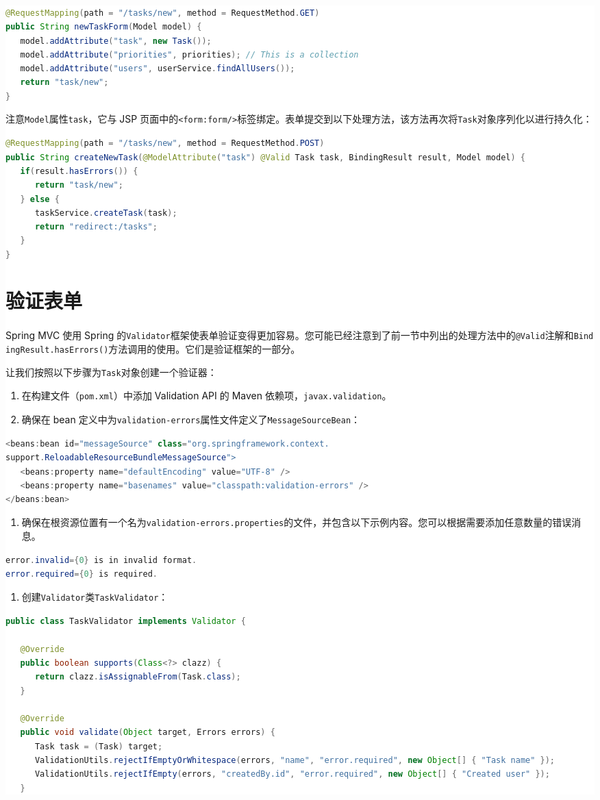 ```java
@RequestMapping(path = "/tasks/new", method = RequestMethod.GET)
public String newTaskForm(Model model) {
   model.addAttribute("task", new Task());
   model.addAttribute("priorities", priorities); // This is a collection
   model.addAttribute("users", userService.findAllUsers());
   return "task/new";
}
```

注意`Model`属性`task`，它与 JSP 页面中的`<form:form/>`标签绑定。表单提交到以下处理方法，该方法再次将`Task`对象序列化以进行持久化：

```java
@RequestMapping(path = "/tasks/new", method = RequestMethod.POST)
public String createNewTask(@ModelAttribute("task") @Valid Task task, BindingResult result, Model model) {
   if(result.hasErrors()) {
      return "task/new";
   } else {
      taskService.createTask(task);
      return "redirect:/tasks";
   }
}
```

# 验证表单

Spring MVC 使用 Spring 的`Validator`框架使表单验证变得更加容易。您可能已经注意到了前一节中列出的处理方法中的`@Valid`注解和`BindingResult.hasErrors()`方法调用的使用。它们是验证框架的一部分。

让我们按照以下步骤为`Task`对象创建一个验证器：

1.  在构建文件（`pom.xml`）中添加 Validation API 的 Maven 依赖项，`javax.validation`。

1.  确保在 bean 定义中为`validation-errors`属性文件定义了`MessageSourceBean`：

```java
<beans:bean id="messageSource" class="org.springframework.context.
support.ReloadableResourceBundleMessageSource">
   <beans:property name="defaultEncoding" value="UTF-8" />
   <beans:property name="basenames" value="classpath:validation-errors" />
</beans:bean>
```

1.  确保在根资源位置有一个名为`validation-errors.properties`的文件，并包含以下示例内容。您可以根据需要添加任意数量的错误消息。

```java
error.invalid={0} is in invalid format.
error.required={0} is required.
```

1.  创建`Validator`类`TaskValidator`：

```java
public class TaskValidator implements Validator {

   @Override
   public boolean supports(Class<?> clazz) {
      return clazz.isAssignableFrom(Task.class);
   }

   @Override
   public void validate(Object target, Errors errors) {
      Task task = (Task) target;
      ValidationUtils.rejectIfEmptyOrWhitespace(errors, "name", "error.required", new Object[] { "Task name" });
      ValidationUtils.rejectIfEmpty(errors, "createdBy.id", "error.required", new Object[] { "Created user" });
   }
```